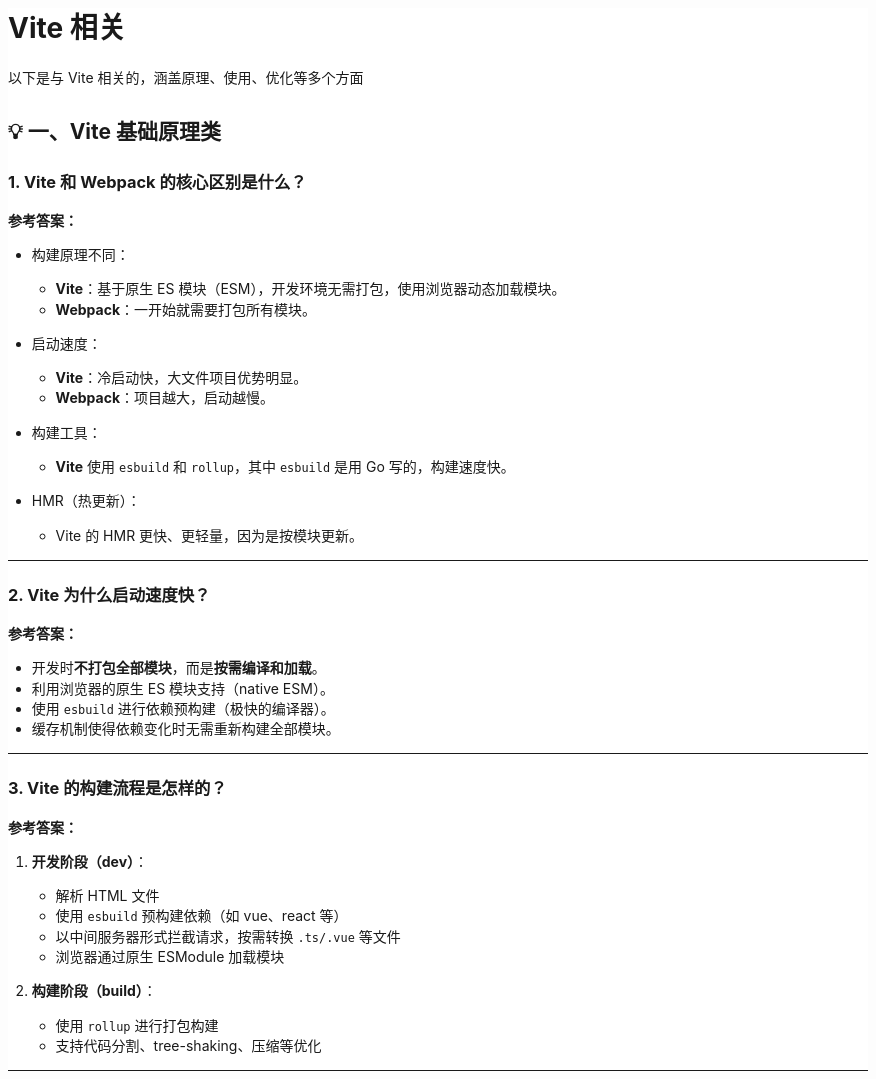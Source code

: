# Vite 相关

以下是与 Vite 相关的，涵盖原理、使用、优化等多个方面


## 💡 一、Vite 基础原理类

### 1. **Vite 和 Webpack 的核心区别是什么？**

**参考答案：**

* 构建原理不同：

  * **Vite**：基于原生 ES 模块（ESM），开发环境无需打包，使用浏览器动态加载模块。
  * **Webpack**：一开始就需要打包所有模块。
* 启动速度：

  * **Vite**：冷启动快，大文件项目优势明显。
  * **Webpack**：项目越大，启动越慢。
* 构建工具：

  * **Vite** 使用 `esbuild` 和 `rollup`，其中 `esbuild` 是用 Go 写的，构建速度快。
* HMR（热更新）：

  * Vite 的 HMR 更快、更轻量，因为是按模块更新。

---

### 2. **Vite 为什么启动速度快？**

**参考答案：**

* 开发时**不打包全部模块**，而是**按需编译和加载**。
* 利用浏览器的原生 ES 模块支持（native ESM）。
* 使用 `esbuild` 进行依赖预构建（极快的编译器）。
* 缓存机制使得依赖变化时无需重新构建全部模块。

---

### 3. **Vite 的构建流程是怎样的？**

**参考答案：**

1. **开发阶段（dev）**：

   * 解析 HTML 文件
   * 使用 `esbuild` 预构建依赖（如 vue、react 等）
   * 以中间服务器形式拦截请求，按需转换 `.ts/.vue` 等文件
   * 浏览器通过原生 ESModule 加载模块

2. **构建阶段（build）**：

   * 使用 `rollup` 进行打包构建
   * 支持代码分割、tree-shaking、压缩等优化

---
